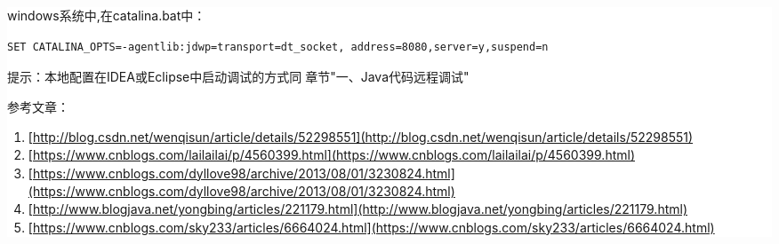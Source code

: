 windows系统中,在catalina.bat中：  
```shell
SET CATALINA_OPTS=-agentlib:jdwp=transport=dt_socket, address=8080,server=y,suspend=n
```

提示：本地配置在IDEA或Eclipse中启动调试的方式同 章节"一、Java代码远程调试"


参考文章：  
1. [http://blog.csdn.net/wenqisun/article/details/52298551](http://blog.csdn.net/wenqisun/article/details/52298551)    
2. [https://www.cnblogs.com/lailailai/p/4560399.html](https://www.cnblogs.com/lailailai/p/4560399.html)  
3. [https://www.cnblogs.com/dyllove98/archive/2013/08/01/3230824.html](https://www.cnblogs.com/dyllove98/archive/2013/08/01/3230824.html)  
4. [http://www.blogjava.net/yongbing/articles/221179.html](http://www.blogjava.net/yongbing/articles/221179.html)  
5. [https://www.cnblogs.com/sky233/articles/6664024.html](https://www.cnblogs.com/sky233/articles/6664024.html)  